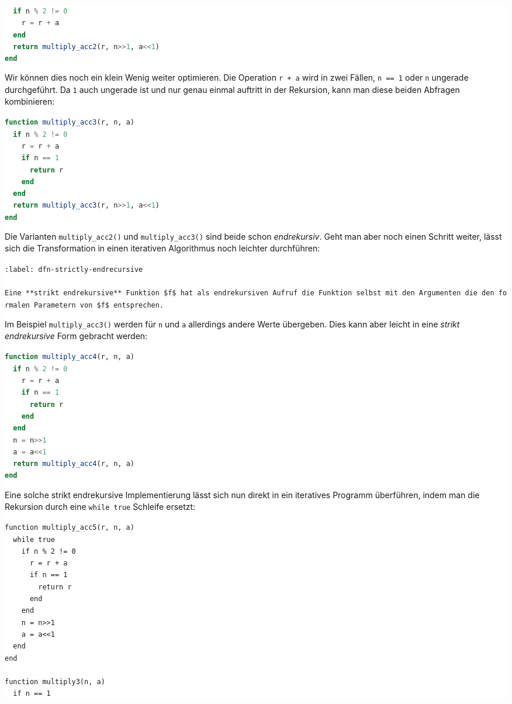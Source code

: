 ```julia
  if n % 2 != 0
    r = r + a
  end
  return multiply_acc2(r, n>>1, a<<1)
end
```
Wir können dies noch ein klein Wenig weiter optimieren. Die Operation `r + a` wird in zwei Fällen, `n == 1` oder `n` ungerade durchgeführt. Da `1` auch ungerade ist und nur genau einmal auftritt in der Rekursion, kann man diese beiden Abfragen kombinieren:
```julia
function multiply_acc3(r, n, a)
  if n % 2 != 0
    r = r + a
    if n == 1
      return r
    end
  end
  return multiply_acc3(r, n>>1, a<<1)
end
```

Die Varianten `multiply_acc2()` und `multiply_acc3()` sind beide schon *endrekursiv*. Geht man aber noch einen Schritt weiter, lässt sich die Transformation in einen iterativen Algorithmus noch leichter durchführen:

```{prf:definition} Strikt endrekursiv
:label: dfn-strictly-endrecursive

Eine **strikt endrekursive** Funktion $f$ hat als endrekursiven Aufruf die Funktion selbst mit den Argumenten die den formalen Parametern von $f$ entsprechen.
```
Im Beispiel `multiply_acc3()` werden für `n` und `a` allerdings andere Werte übergeben. Dies kann aber leicht in eine *strikt endrekursive* Form gebracht werden:

```julia
function multiply_acc4(r, n, a)
  if n % 2 != 0
    r = r + a
    if n == 1
      return r
    end
  end
  n = n>>1
  a = a<<1
  return multiply_acc4(r, n, a)
end
```

Eine solche strikt endrekursive Implementierung lässt sich nun direkt in ein iteratives Programm überführen, indem man die Rekursion durch eine `while true` Schleife ersetzt:

```{code-cell}
function multiply_acc5(r, n, a)
  while true
    if n % 2 != 0
      r = r + a
      if n == 1
        return r
      end
    end
    n = n>>1
    a = a<<1
  end
end

function multiply3(n, a)
  if n == 1
```